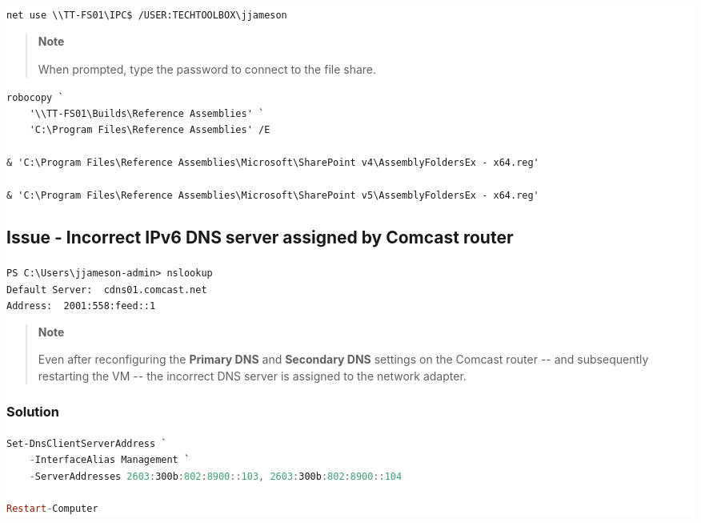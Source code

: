 ```Console
net use \\TT-FS01\IPC$ /USER:TECHTOOLBOX\jjameson
```

> **Note**
>
> When prompted, type the password to connect to the file share.

```Console
robocopy `
    '\\TT-FS01\Builds\Reference Assemblies' `
    'C:\Program Files\Reference Assemblies' /E

& 'C:\Program Files\Reference Assemblies\Microsoft\SharePoint v4\AssemblyFoldersEx - x64.reg'

& 'C:\Program Files\Reference Assemblies\Microsoft\SharePoint v5\AssemblyFoldersEx - x64.reg'
```

## Issue - Incorrect IPv6 DNS server assigned by Comcast router

```Text
PS C:\Users\jjameson-admin> nslookup
Default Server:  cdns01.comcast.net
Address:  2001:558:feed::1
```

> **Note**
>
> Even after reconfiguring the **Primary DNS** and **Secondary DNS** settings on the Comcast router -- and subsequently restarting the VM -- the incorrect DNS server is assigned to the network adapter.

### Solution

```PowerShell
Set-DnsClientServerAddress `
    -InterfaceAlias Management `
    -ServerAddresses 2603:300b:802:8900::103, 2603:300b:802:8900::104

Restart-Computer
```
